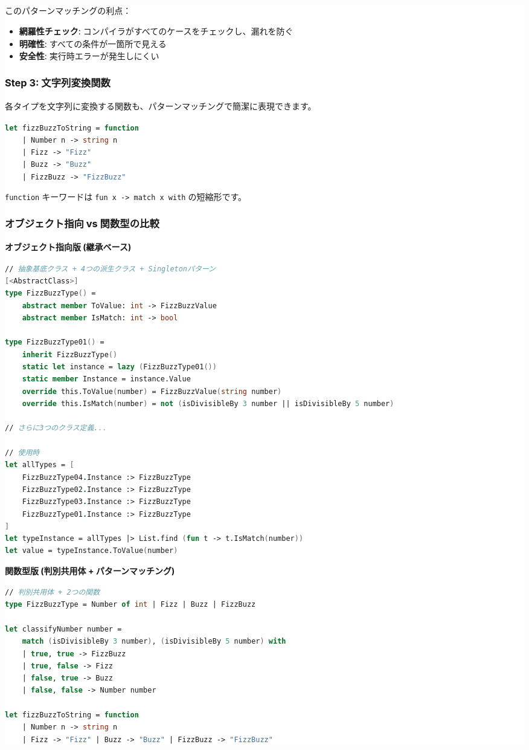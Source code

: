 このパターンマッチングの利点：

- **網羅性チェック**: コンパイラがすべてのケースをチェックし、漏れを防ぐ
- **明確性**: すべての条件が一箇所で見える
- **安全性**: 実行時エラーが発生しにくい

### Step 3: 文字列変換関数

各タイプを文字列に変換する関数も、パターンマッチングで簡潔に表現できます。

```fsharp
let fizzBuzzToString = function
    | Number n -> string n
    | Fizz -> "Fizz"
    | Buzz -> "Buzz"
    | FizzBuzz -> "FizzBuzz"
```

`function` キーワードは `fun x -> match x with` の短縮形です。

### オブジェクト指向 vs 関数型の比較

**オブジェクト指向版 (継承ベース)**

```fsharp
// 抽象基底クラス + 4つの派生クラス + Singletonパターン
[<AbstractClass>]
type FizzBuzzType() =
    abstract member ToValue: int -> FizzBuzzValue
    abstract member IsMatch: int -> bool

type FizzBuzzType01() =
    inherit FizzBuzzType()
    static let instance = lazy (FizzBuzzType01())
    static member Instance = instance.Value
    override this.ToValue(number) = FizzBuzzValue(string number)
    override this.IsMatch(number) = not (isDivisibleBy 3 number || isDivisibleBy 5 number)
    
// さらに3つのクラス定義...

// 使用時
let allTypes = [
    FizzBuzzType04.Instance :> FizzBuzzType
    FizzBuzzType02.Instance :> FizzBuzzType
    FizzBuzzType03.Instance :> FizzBuzzType
    FizzBuzzType01.Instance :> FizzBuzzType
]
let typeInstance = allTypes |> List.find (fun t -> t.IsMatch(number))
let value = typeInstance.ToValue(number)
```

**関数型版 (判別共用体 + パターンマッチング)**

```fsharp
// 判別共用体 + 2つの関数
type FizzBuzzType = Number of int | Fizz | Buzz | FizzBuzz

let classifyNumber number =
    match (isDivisibleBy 3 number), (isDivisibleBy 5 number) with
    | true, true -> FizzBuzz
    | true, false -> Fizz
    | false, true -> Buzz
    | false, false -> Number number

let fizzBuzzToString = function
    | Number n -> string n
    | Fizz -> "Fizz" | Buzz -> "Buzz" | FizzBuzz -> "FizzBuzz"

```